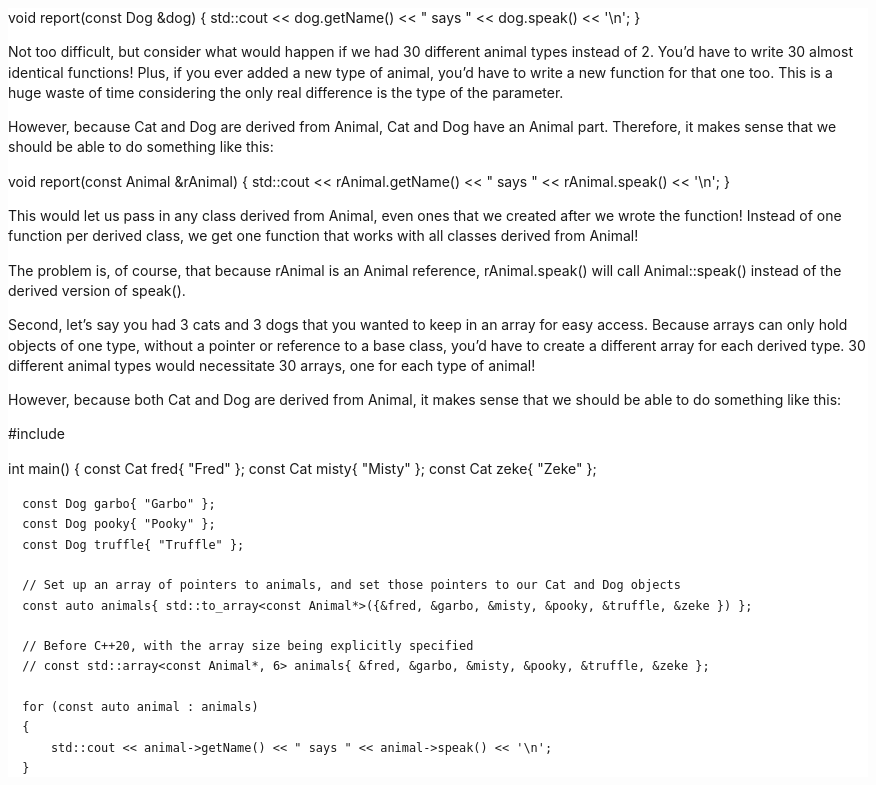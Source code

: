   void report(const Dog &dog)
  {
    std::cout << dog.getName() << " says " << dog.speak() << '\n';
  }

Not too difficult, but consider what would happen if we had 30 different animal types instead of 2. You’d have to write 30 almost identical functions! Plus, if you ever added a new type of animal, you’d have to write a new function for that one too. This is a huge waste of time considering the only real difference is the type of the parameter.

However, because Cat and Dog are derived from Animal, Cat and Dog have an Animal part. Therefore, it makes sense that we should be able to do something like this:

  void report(const Animal &rAnimal)
  {
    std::cout << rAnimal.getName() << " says " << rAnimal.speak() << '\n';
  }

This would let us pass in any class derived from Animal, even ones that we created after we wrote the function! Instead of one function per derived class, we get one function that works with all classes derived from Animal!

The problem is, of course, that because rAnimal is an Animal reference, rAnimal.speak() will call Animal::speak() instead of the derived version of speak().

Second, let’s say you had 3 cats and 3 dogs that you wanted to keep in an array for easy access. Because arrays can only hold objects of one type, without a pointer or reference to a base class, you’d have to create a different array for each derived type. 30 different animal types would necessitate 30 arrays, one for each type of animal!

However, because both Cat and Dog are derived from Animal, it makes sense that we should be able to do something like this:

  #include <iostream>

  int main()
  {
      const Cat fred{ "Fred" };
      const Cat misty{ "Misty" };
      const Cat zeke{ "Zeke" };

      const Dog garbo{ "Garbo" };
      const Dog pooky{ "Pooky" };
      const Dog truffle{ "Truffle" };

      // Set up an array of pointers to animals, and set those pointers to our Cat and Dog objects
      const auto animals{ std::to_array<const Animal*>({&fred, &garbo, &misty, &pooky, &truffle, &zeke }) };

      // Before C++20, with the array size being explicitly specified
      // const std::array<const Animal*, 6> animals{ &fred, &garbo, &misty, &pooky, &truffle, &zeke };

      for (const auto animal : animals)
      {
          std::cout << animal->getName() << " says " << animal->speak() << '\n';
      }
